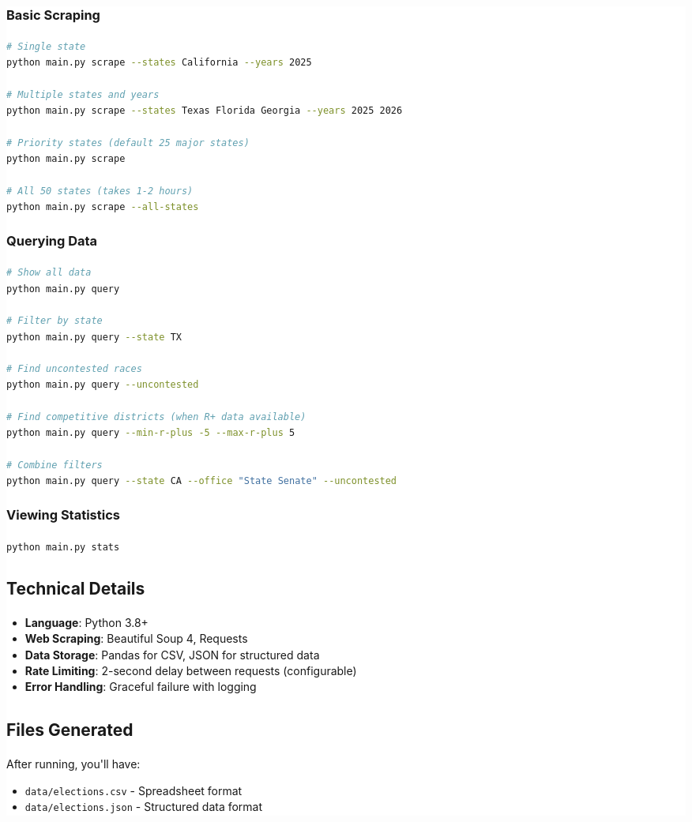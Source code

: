 ### Basic Scraping
```bash
# Single state
python main.py scrape --states California --years 2025

# Multiple states and years
python main.py scrape --states Texas Florida Georgia --years 2025 2026

# Priority states (default 25 major states)
python main.py scrape

# All 50 states (takes 1-2 hours)
python main.py scrape --all-states
```

### Querying Data
```bash
# Show all data
python main.py query

# Filter by state
python main.py query --state TX

# Find uncontested races
python main.py query --uncontested

# Find competitive districts (when R+ data available)
python main.py query --min-r-plus -5 --max-r-plus 5

# Combine filters
python main.py query --state CA --office "State Senate" --uncontested
```

### Viewing Statistics
```bash
python main.py stats
```

## Technical Details

- **Language**: Python 3.8+
- **Web Scraping**: Beautiful Soup 4, Requests
- **Data Storage**: Pandas for CSV, JSON for structured data
- **Rate Limiting**: 2-second delay between requests (configurable)
- **Error Handling**: Graceful failure with logging

## Files Generated

After running, you'll have:
- `data/elections.csv` - Spreadsheet format
- `data/elections.json` - Structured data format
